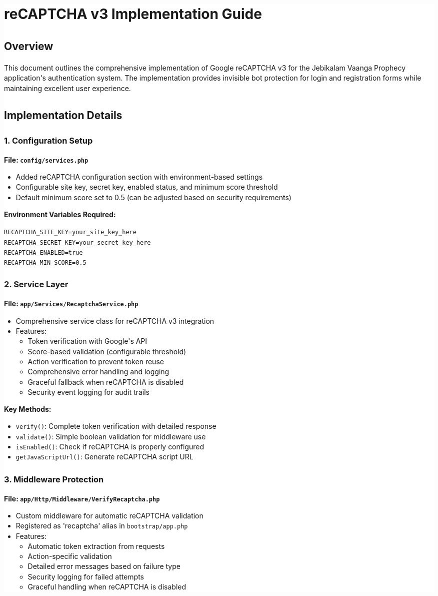 # reCAPTCHA v3 Implementation Guide

## Overview
This document outlines the comprehensive implementation of Google reCAPTCHA v3 for the Jebikalam Vaanga Prophecy application's authentication system. The implementation provides invisible bot protection for login and registration forms while maintaining excellent user experience.

## Implementation Details

### 1. Configuration Setup

**File: `config/services.php`**
- Added reCAPTCHA configuration section with environment-based settings
- Configurable site key, secret key, enabled status, and minimum score threshold
- Default minimum score set to 0.5 (can be adjusted based on security requirements)

**Environment Variables Required:**
```env
RECAPTCHA_SITE_KEY=your_site_key_here
RECAPTCHA_SECRET_KEY=your_secret_key_here
RECAPTCHA_ENABLED=true
RECAPTCHA_MIN_SCORE=0.5
```

### 2. Service Layer

**File: `app/Services/RecaptchaService.php`**
- Comprehensive service class for reCAPTCHA v3 integration
- Features:
  - Token verification with Google's API
  - Score-based validation (configurable threshold)
  - Action verification to prevent token reuse
  - Comprehensive error handling and logging
  - Graceful fallback when reCAPTCHA is disabled
  - Security event logging for audit trails

**Key Methods:**
- `verify()`: Complete token verification with detailed response
- `validate()`: Simple boolean validation for middleware use
- `isEnabled()`: Check if reCAPTCHA is properly configured
- `getJavaScriptUrl()`: Generate reCAPTCHA script URL

### 3. Middleware Protection

**File: `app/Http/Middleware/VerifyRecaptcha.php`**
- Custom middleware for automatic reCAPTCHA validation
- Registered as 'recaptcha' alias in `bootstrap/app.php`
- Features:
  - Automatic token extraction from requests
  - Action-specific validation
  - Detailed error messages based on failure type
  - Security logging for failed attempts
  - Graceful handling when reCAPTCHA is disabled
